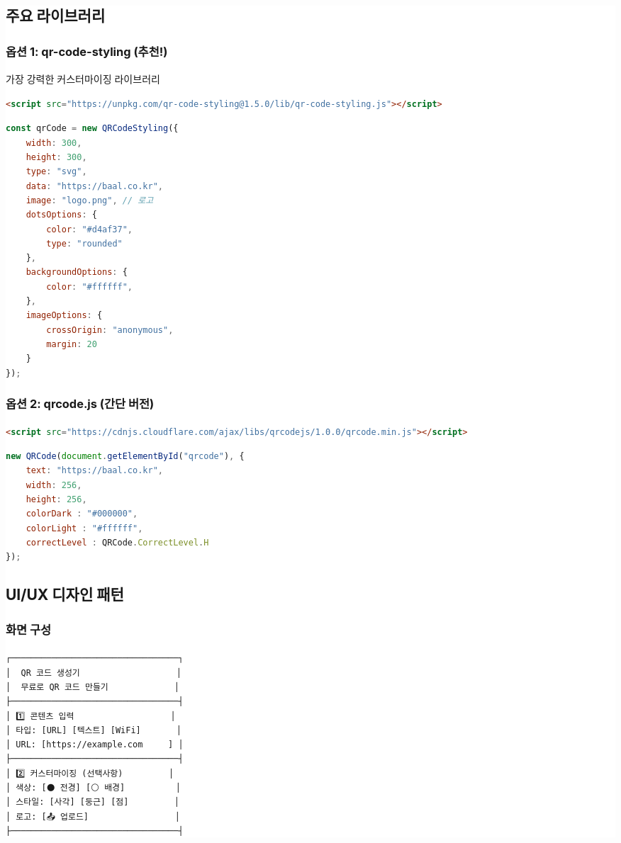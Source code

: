 ## 주요 라이브러리

### 옵션 1: qr-code-styling (추천!)

가장 강력한 커스터마이징 라이브러리

```html
<script src="https://unpkg.com/qr-code-styling@1.5.0/lib/qr-code-styling.js"></script>
```

```javascript
const qrCode = new QRCodeStyling({
    width: 300,
    height: 300,
    type: "svg",
    data: "https://baal.co.kr",
    image: "logo.png", // 로고
    dotsOptions: {
        color: "#d4af37",
        type: "rounded"
    },
    backgroundOptions: {
        color: "#ffffff",
    },
    imageOptions: {
        crossOrigin: "anonymous",
        margin: 20
    }
});
```

### 옵션 2: qrcode.js (간단 버전)

```html
<script src="https://cdnjs.cloudflare.com/ajax/libs/qrcodejs/1.0.0/qrcode.min.js"></script>
```

```javascript
new QRCode(document.getElementById("qrcode"), {
    text: "https://baal.co.kr",
    width: 256,
    height: 256,
    colorDark : "#000000",
    colorLight : "#ffffff",
    correctLevel : QRCode.CorrectLevel.H
});
```

## UI/UX 디자인 패턴

### 화면 구성

```
┌─────────────────────────────────┐
│  QR 코드 생성기                   │
│  무료로 QR 코드 만들기             │
├─────────────────────────────────┤
│ 1️⃣ 콘텐츠 입력                   │
│ 타입: [URL] [텍스트] [WiFi]       │
│ URL: [https://example.com     ] │
├─────────────────────────────────┤
│ 2️⃣ 커스터마이징 (선택사항)         │
│ 색상: [⚫ 전경] [⚪ 배경]          │
│ 스타일: [사각] [둥근] [점]         │
│ 로고: [📤 업로드]                 │
├─────────────────────────────────┤
```